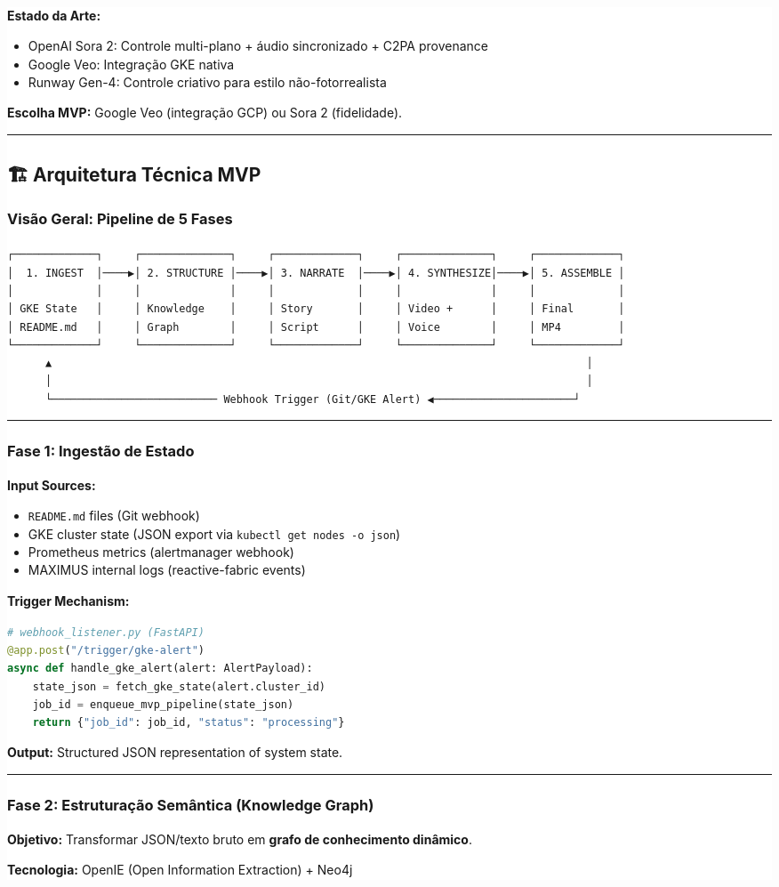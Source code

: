 **Estado da Arte:**
- OpenAI Sora 2: Controle multi-plano + áudio sincronizado + C2PA provenance
- Google Veo: Integração GKE nativa
- Runway Gen-4: Controle criativo para estilo não-fotorrealista

**Escolha MVP:** Google Veo (integração GCP) ou Sora 2 (fidelidade).

---

## 🏗️ Arquitetura Técnica MVP

### Visão Geral: Pipeline de 5 Fases

```
┌─────────────┐     ┌──────────────┐     ┌─────────────┐     ┌──────────────┐     ┌─────────────┐
│  1. INGEST  │────▶│ 2. STRUCTURE │────▶│ 3. NARRATE  │────▶│ 4. SYNTHESIZE│────▶│ 5. ASSEMBLE │
│             │     │              │     │             │     │              │     │             │
│ GKE State   │     │ Knowledge    │     │ Story       │     │ Video +      │     │ Final       │
│ README.md   │     │ Graph        │     │ Script      │     │ Voice        │     │ MP4         │
└─────────────┘     └──────────────┘     └─────────────┘     └──────────────┘     └─────────────┘
      ▲                                                                                    │
      │                                                                                    │
      └────────────────────────── Webhook Trigger (Git/GKE Alert) ◀──────────────────────┘
```

---

### Fase 1: Ingestão de Estado

**Input Sources:**
- `README.md` files (Git webhook)
- GKE cluster state (JSON export via `kubectl get nodes -o json`)
- Prometheus metrics (alertmanager webhook)
- MAXIMUS internal logs (reactive-fabric events)

**Trigger Mechanism:**
```python
# webhook_listener.py (FastAPI)
@app.post("/trigger/gke-alert")
async def handle_gke_alert(alert: AlertPayload):
    state_json = fetch_gke_state(alert.cluster_id)
    job_id = enqueue_mvp_pipeline(state_json)
    return {"job_id": job_id, "status": "processing"}
```

**Output:** Structured JSON representation of system state.

---

### Fase 2: Estruturação Semântica (Knowledge Graph)

**Objetivo:** Transformar JSON/texto bruto em **grafo de conhecimento dinâmico**.

**Tecnologia:** OpenIE (Open Information Extraction) + Neo4j
